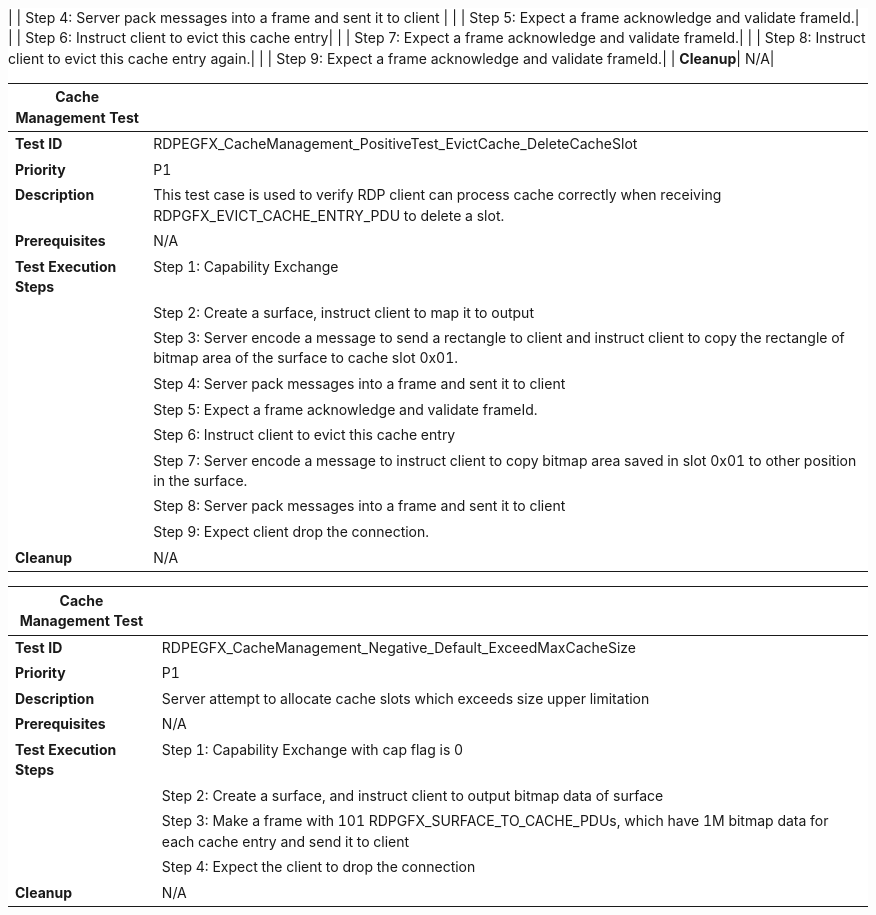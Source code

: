 | | Step 4: Server pack messages into a frame and sent it to client |
| | Step 5: Expect a frame acknowledge and validate frameId.|
| | Step 6: Instruct client to evict this cache entry|
| | Step 7: Expect a frame acknowledge and validate frameId.|
| | Step 8: Instruct client to evict this cache entry again.|
| | Step 9: Expect a frame acknowledge and validate frameId.|
|  **Cleanup**| N/A|

|  **Cache Management Test**| |
| -------------| ------------- |
|  **Test ID**| RDPEGFX\_CacheManagement\_PositiveTest\_EvictCache_DeleteCacheSlot|
|  **Priority**| P1|
|  **Description** | This test case is used to verify RDP client can process cache correctly when receiving RDPGFX\_EVICT\_CACHE\_ENTRY_PDU to delete a slot.|
|  **Prerequisites**| N/A|
|  **Test Execution Steps**| Step 1: Capability Exchange|
| | Step 2: Create a surface, instruct client to map it to output |
| | Step 3: Server encode a message to send a rectangle to client and instruct client to copy the rectangle of bitmap area of the surface to cache slot 0x01.|
| | Step 4: Server pack messages into a frame and sent it to client |
| | Step 5: Expect a frame acknowledge and validate frameId.|
| | Step 6: Instruct client to evict this cache entry|
| | Step 7: Server encode a message to instruct client to copy bitmap area saved in slot 0x01 to other position in the surface.|
| | Step 8: Server pack messages into a frame and sent it to client |
| | Step 9: Expect client drop the connection.|
|  **Cleanup**| N/A|

|  **Cache Management Test** | |
| -------------| ------------- |
|  **Test ID**| RDPEGFX\_CacheManagement\_Negative\_Default_ExceedMaxCacheSize   |
|  **Priority**| P1|
|  **Description** | Server attempt to allocate cache slots which exceeds size upper limitation|
|  **Prerequisites**| N/A|
|  **Test Execution Steps**| Step 1: Capability Exchange with cap flag is 0 |
| | Step 2: Create a surface, and instruct client to output bitmap data of surface|
| | Step 3: Make a frame with 101 RDPGFX\_SURFACE\_TO\_CACHE_PDUs, which have 1M bitmap data for each cache entry and send it to client|
| | Step 4: Expect the client to drop the connection|
|  **Cleanup**| N/A|
